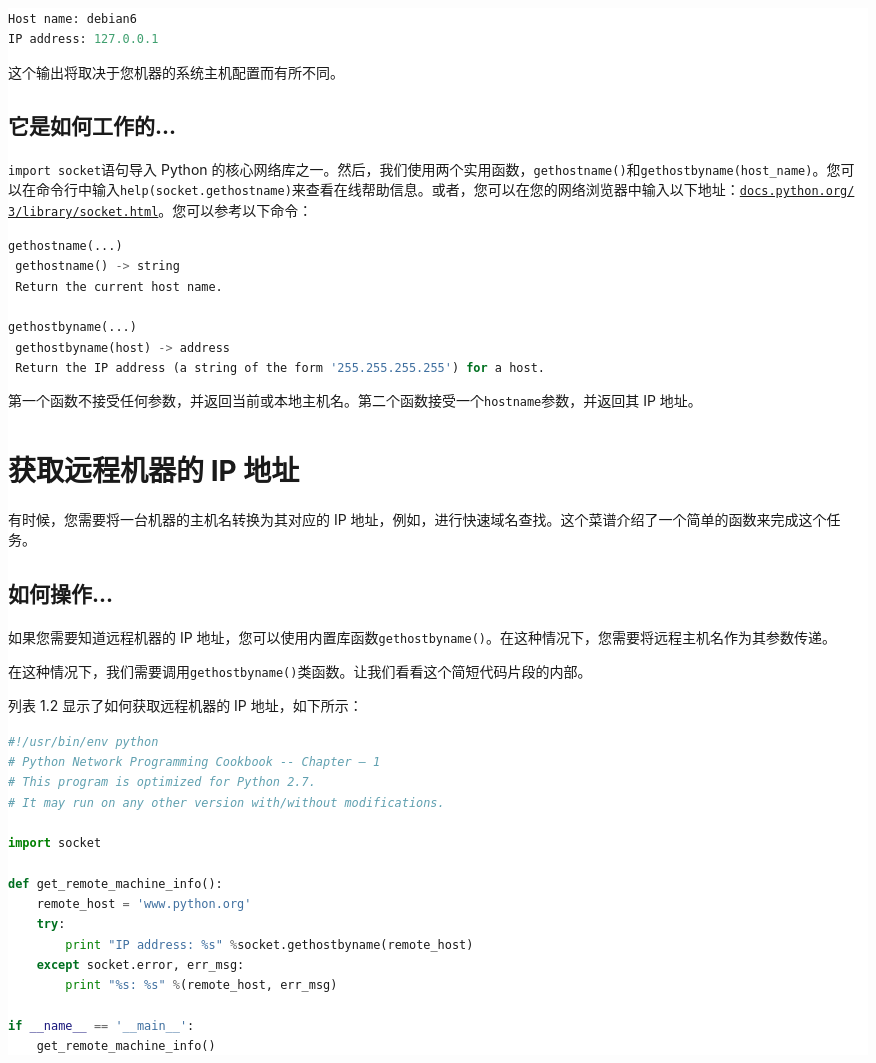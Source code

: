 ```py
Host name: debian6
IP address: 127.0.0.1

```

这个输出将取决于您机器的系统主机配置而有所不同。

## 它是如何工作的...

`import socket`语句导入 Python 的核心网络库之一。然后，我们使用两个实用函数，`gethostname()`和`gethostbyname(host_name)`。您可以在命令行中输入`help(socket.gethostname)`来查看在线帮助信息。或者，您可以在您的网络浏览器中输入以下地址：[`docs.python.org/3/library/socket.html`](http://docs.python.org/3/library/socket.html)。您可以参考以下命令：

```py
gethostname(...)
 gethostname() -> string 
 Return the current host name. 

gethostbyname(...) 
 gethostbyname(host) -> address 
 Return the IP address (a string of the form '255.255.255.255') for a host.

```

第一个函数不接受任何参数，并返回当前或本地主机名。第二个函数接受一个`hostname`参数，并返回其 IP 地址。

# 获取远程机器的 IP 地址

有时候，您需要将一台机器的主机名转换为其对应的 IP 地址，例如，进行快速域名查找。这个菜谱介绍了一个简单的函数来完成这个任务。

## 如何操作...

如果您需要知道远程机器的 IP 地址，您可以使用内置库函数`gethostbyname()`。在这种情况下，您需要将远程主机名作为其参数传递。

在这种情况下，我们需要调用`gethostbyname()`类函数。让我们看看这个简短代码片段的内部。

列表 1.2 显示了如何获取远程机器的 IP 地址，如下所示：

```py
#!/usr/bin/env python
# Python Network Programming Cookbook -- Chapter – 1
# This program is optimized for Python 2.7.
# It may run on any other version with/without modifications.

import socket

def get_remote_machine_info():
    remote_host = 'www.python.org'
    try:
        print "IP address: %s" %socket.gethostbyname(remote_host)
    except socket.error, err_msg:
        print "%s: %s" %(remote_host, err_msg)

if __name__ == '__main__':
    get_remote_machine_info()
```
